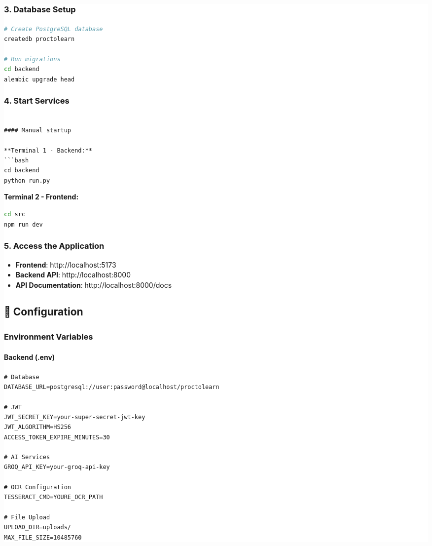 ### 3. Database Setup
```bash
# Create PostgreSQL database
createdb proctolearn

# Run migrations
cd backend
alembic upgrade head
```

### 4. Start Services

```

#### Manual startup

**Terminal 1 - Backend:**
```bash
cd backend
python run.py
```

**Terminal 2 - Frontend:**
```bash
cd src
npm run dev
```

### 5. Access the Application
- **Frontend**: http://localhost:5173
- **Backend API**: http://localhost:8000
- **API Documentation**: http://localhost:8000/docs

## 🔧 Configuration

### Environment Variables

#### Backend (.env)
```env
# Database
DATABASE_URL=postgresql://user:password@localhost/proctolearn

# JWT
JWT_SECRET_KEY=your-super-secret-jwt-key
JWT_ALGORITHM=HS256
ACCESS_TOKEN_EXPIRE_MINUTES=30

# AI Services
GROQ_API_KEY=your-groq-api-key

# OCR Configuration
TESSERACT_CMD=YOURE_OCR_PATH

# File Upload
UPLOAD_DIR=uploads/
MAX_FILE_SIZE=10485760

```

